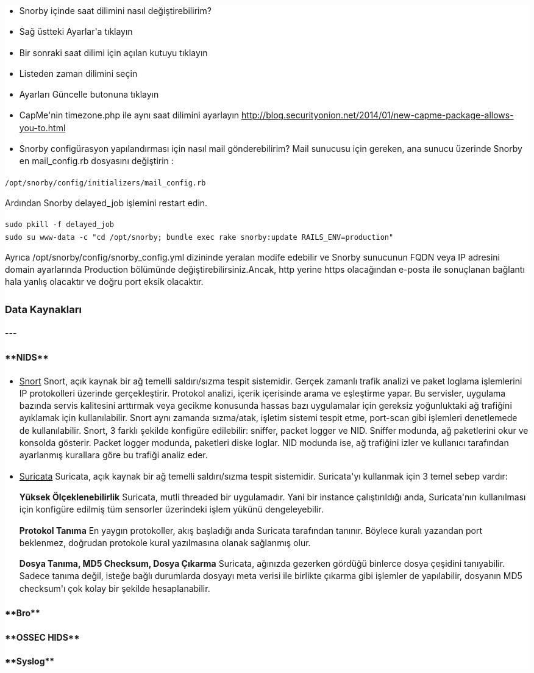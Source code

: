 * Snorby içinde saat dilimini nasıl değiştirebilirim?
 * Sağ üstteki Ayarlar'a tıklayın
 * Bir sonraki saat dilimi için açılan kutuyu tıklayın
 * Listeden zaman dilimini seçin
 *  Ayarları Güncelle butonuna tıklayın
 * CapMe'nin timezone.php ile aynı saat dilimini ayarlayın
 http://blog.securityonion.net/2014/01/new-capme-package-allows-you-to.html

* Snorby configürasyon yapılandırması için nasıl mail gönderebilirim?
Mail sunucusu için gereken, ana sunucu üzerinde Snorby en mail_config.rb dosyasını değiştirin :

<pre><code>/opt/snorby/config/initializers/mail_config.rb</pre></code>
Ardından Snorby delayed_job  işlemini restart edin.

<pre><code>sudo pkill -f delayed_job
sudo su www-data -c "cd /opt/snorby; bundle exec rake snorby:update RAILS_ENV=production"</pre></code>
Ayrıca /opt/snorby/config/snorby_config.yml dizininde yeralan modife edebilir ve Snorby sunucunun  FQDN veya IP adresini domain ayarlarında Production bölümünde değiştirebilirsiniz.Ancak, http yerine https olacağından e-posta ile sonuçlanan bağlantı hala yanlış olacaktır ve doğru port eksik olacaktır.

<h3 id='datakaynaklari'>Data Kaynakları</h3>
---

<h4 id='nids'>**NIDS**</h5>

* [Snort](http://snort.org)
  Snort, açık kaynak bir ağ temelli saldırı/sızma tespit sistemidir. Gerçek zamanlı trafik analizi ve paket loglama işlemlerini IP protokolleri üzerinde gerçekleştirir. Protokol analizi, içerik içerisinde arama ve eşleştirme yapar. Bu servisler, uygulama bazında servis kalitesini arttırmak veya gecikme konusunda hassas bazı uygulamalar için gereksiz yoğunluktaki ağ trafiğini ayıklamak için kullanılabilir. Snort aynı zamanda sızma/atak, işletim sistemi tespit etme, port-scan gibi işlemleri denetlemede de kullanılabilir.
  Snort, 3 farklı şekilde konfigüre edilebilir: sniffer, packet logger ve NID. Sniffer modunda, ağ paketlerini okur ve konsolda gösterir. Packet logger modunda, paketleri diske loglar. NID modunda ise, ağ trafiğini izler ve kullanıcı tarafından ayarlanmış kurallara göre bu trafiği analiz eder. 

* [Suricata](https://suricata-ids.org)
   Suricata, açık kaynak bir ağ temelli saldırı/sızma tespit sistemidir. Suricata'yı kullanmak için 3 temel sebep vardır:
   
   **Yüksek Ölçeklenebilirlik**
	Suricata, mutli threaded bir uygulamadır. Yani bir instance çalıştırıldığı anda, Suricata'nın kullanılması için konfigüre edilmiş tüm sensorler üzerindeki işlem yükünü dengeleyebilir. 
	
	**Protokol Tanıma**
	En yaygın protokoller, akış başladığı anda Suricata tarafından tanınır. Böylece kuralı yazandan port beklenmez, doğrudan protokole kural yazılmasına olanak sağlanmış olur.

   **Dosya Tanıma, MD5 Checksum, Dosya Çıkarma**
	Suricata, ağınızda gezerken gördüğü binlerce dosya çeşidini tanıyabilir. Sadece tanıma değil, isteğe bağlı durumlarda dosyayı meta verisi ile birlikte çıkarma gibi işlemler de yapılabilir, dosyanın MD5 checksum'ı çok kolay bir şekilde hesaplanabilir.
		
<h4 id='bro'>**Bro**</h5>




<h4 id='ossechids'>**OSSEC HIDS**</h5>


<h4 id='syslog'>**Syslog**</h5>
